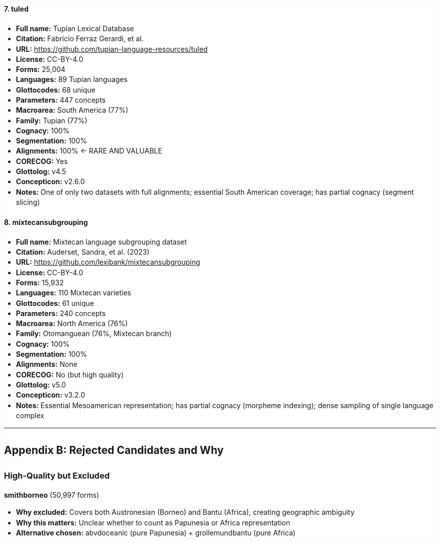 #### 7. tuled
- **Full name:** Tupían Lexical Database
- **Citation:** Fabrício Ferraz Gerardi, et al.
- **URL:** https://github.com/tupian-language-resources/tuled
- **License:** CC-BY-4.0
- **Forms:** 25,004
- **Languages:** 89 Tupian languages
- **Glottocodes:** 68 unique
- **Parameters:** 447 concepts
- **Macroarea:** South America (77%)
- **Family:** Tupian (77%)
- **Cognacy:** 100%
- **Segmentation:** 100%
- **Alignments:** 100% ← RARE AND VALUABLE
- **CORECOG:** Yes
- **Glottolog:** v4.5
- **Concepticon:** v2.6.0
- **Notes:** One of only two datasets with full alignments; essential South American coverage; has partial cognacy (segment slicing)

#### 8. mixtecansubgrouping
- **Full name:** Mixtecan language subgrouping dataset
- **Citation:** Auderset, Sandra, et al. (2023)
- **URL:** https://github.com/lexibank/mixtecansubgrouping
- **License:** CC-BY-4.0
- **Forms:** 15,932
- **Languages:** 110 Mixtecan varieties
- **Glottocodes:** 61 unique
- **Parameters:** 240 concepts
- **Macroarea:** North America (76%)
- **Family:** Otomanguean (76%, Mixtecan branch)
- **Cognacy:** 100%
- **Segmentation:** 100%
- **Alignments:** None
- **CORECOG:** No (but high quality)
- **Glottolog:** v5.0
- **Concepticon:** v3.2.0
- **Notes:** Essential Mesoamerican representation; has partial cognacy (morpheme indexing); dense sampling of single language complex

---

## Appendix B: Rejected Candidates and Why

### High-Quality but Excluded

**smithborneo** (50,997 forms)
- **Why excluded:** Covers both Austronesian (Borneo) and Bantu (Africa), creating geographic ambiguity
- **Why this matters:** Unclear whether to count as Papunesia or Africa representation
- **Alternative chosen:** abvdoceanic (pure Papunesia) + grollemundbantu (pure Africa)
